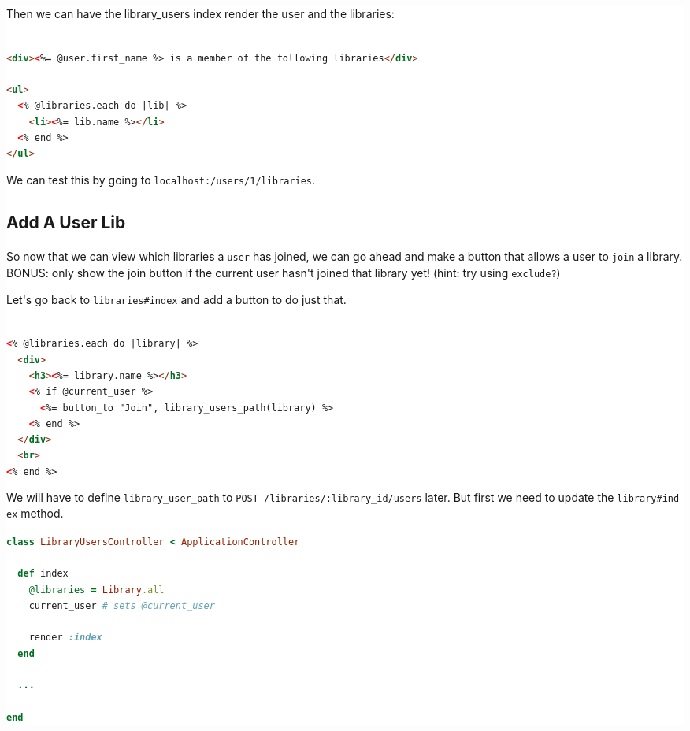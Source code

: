 Then we can have the library_users index render the user and the libraries:


```html

<div><%= @user.first_name %> is a member of the following libraries</div>

<ul>
  <% @libraries.each do |lib| %>
    <li><%= lib.name %></li>
  <% end %>
</ul>
```

We can test this by going to `localhost:/users/1/libraries`.


## Add A User Lib

So now that we can view which libraries a `user` has joined, we can go ahead and make a button that allows a user to `join` a library. BONUS: only show the join button if the current user hasn't joined that library yet! (hint: try using `exclude?`)


Let's go back to `libraries#index` and add a button to do just that.


```html

<% @libraries.each do |library| %>
  <div>
    <h3><%= library.name %></h3>
    <% if @current_user %>
      <%= button_to "Join", library_users_path(library) %>
    <% end %>
  </div>
  <br>
<% end %>
```
We will have to define `library_user_path` to `POST /libraries/:library_id/users` later. But first we need to update the `library#index` method.

```ruby
class LibraryUsersController < ApplicationController

  def index
    @libraries = Library.all
    current_user # sets @current_user

    render :index
  end

  ...

end
```
